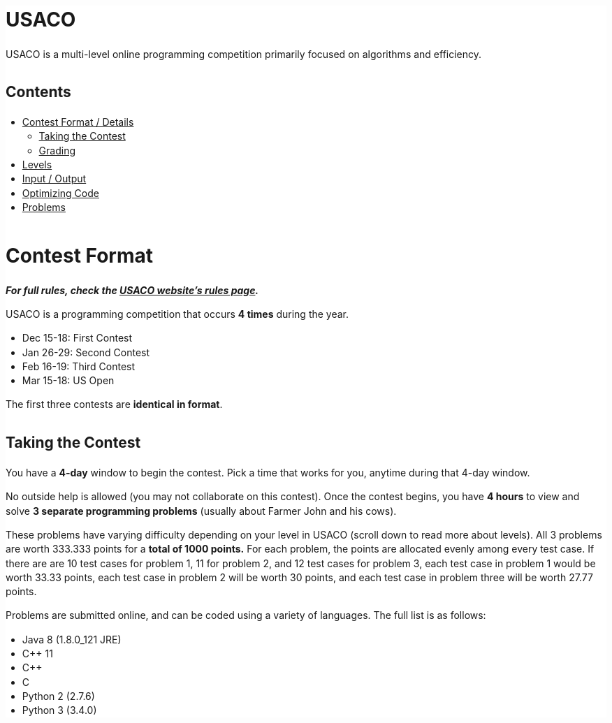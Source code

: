 # USACO
USACO is a multi-level online programming competition primarily focused on algorithms and efficiency.

## Contents
- [Contest Format / Details](#contestformat)
  - [Taking the Contest](#takingthecontest)
  - [Grading](#grading)
- [Levels](#levels)
- [Input / Output](#inputoutput)
- [Optimizing Code](#optimizingcode)
- [Problems](#problems)

# Contest Format

**_For full rules, check the <a href="http://usaco.org/index.php?page=instructions" target="_blank" rel="noopener noreferrer">USACO website’s rules page</a>._**

USACO is a programming competition that occurs **4 times** during the year.

*   Dec 15-18: First Contest
*   Jan 26-29: Second Contest
*   Feb 16-19: Third Contest
*   Mar 15-18: US Open

The first three contests are **identical in format**.

## Taking the Contest

You have a **4-day** window to begin the contest.
Pick a time that works for you, anytime during that 4-day window.

No outside help is allowed (you may not collaborate on this contest).
Once the contest begins, you have **4 hours** to view and solve **3 separate programming problems**
(usually about Farmer John and his cows).

These problems have varying difficulty depending on your level in USACO (scroll down to read more about levels).
All 3 problems are worth 333.333 points for a **total of 1000 points.** For each problem, the points are allocated evenly among every test case. If there are are 10 test cases for problem 1, 11 for problem 2, and 12 test cases for problem 3, each test case in problem 1 would  be worth 33.33 points, each test case in problem 2 will be worth 30 points, and each test case in problem three will be worth 27.77 points.

Problems are submitted online, and can be coded using a variety of languages. The full list is as follows:

- Java 8 (1.8.0_121 JRE)
- C++ 11
- C++
- C
- Python 2 (2.7.6)
- Python 3 (3.4.0)

